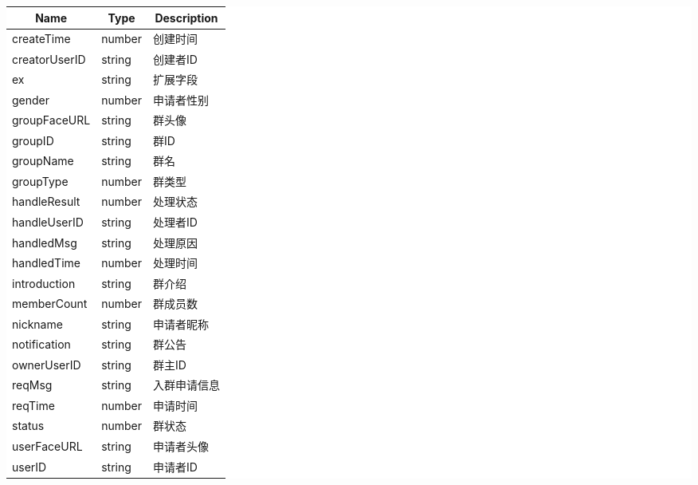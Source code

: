   

| Name          | Type   | Description  |
| ------------- | ------ | ------------ |
| createTime    | number | 创建时间     |
| creatorUserID | string | 创建者ID     |
| ex            | string | 扩展字段     |
| gender        | number | 申请者性别   |
| groupFaceURL  | string | 群头像       |
| groupID       | string | 群ID         |
| groupName     | string | 群名         |
| groupType     | number | 群类型       |
| handleResult  | number | 处理状态     |
| handleUserID  | string | 处理者ID     |
| handledMsg    | string | 处理原因     |
| handledTime   | number | 处理时间     |
| introduction  | string | 群介绍       |
| memberCount   | number | 群成员数     |
| nickname      | string | 申请者昵称   |
| notification  | string | 群公告       |
| ownerUserID   | string | 群主ID       |
| reqMsg        | string | 入群申请信息 |
| reqTime       | number | 申请时间     |
| status        | number | 群状态       |
| userFaceURL   | string | 申请者头像   |
| userID        | string | 申请者ID     |

